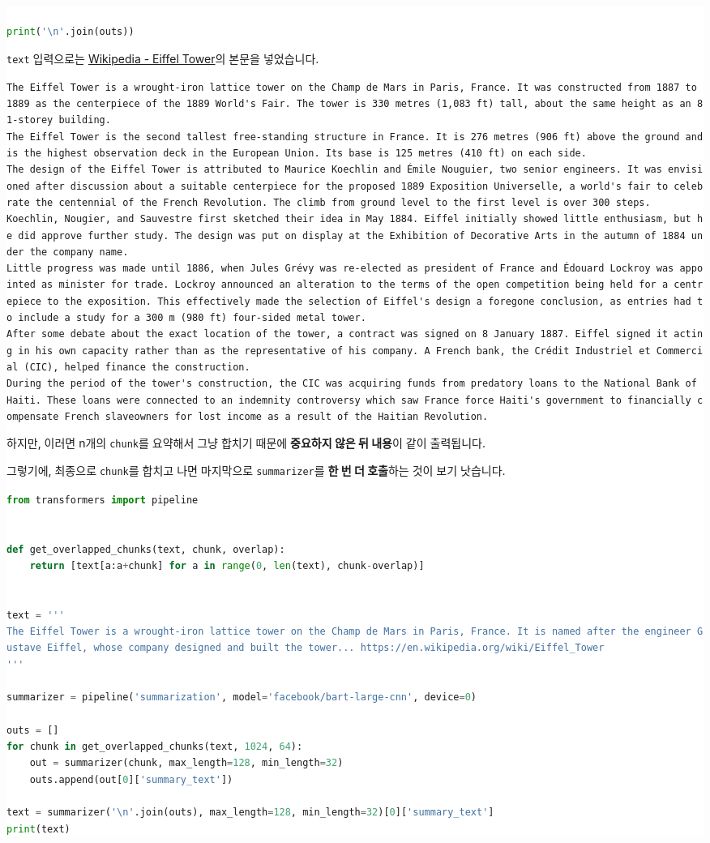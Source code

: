 ```py

print('\n'.join(outs))
```

`text` 입력으로는 [Wikipedia - Eiffel Tower](https://en.wikipedia.org/wiki/Eiffel_Tower)의 본문을 넣었습니다.

```txt
The Eiffel Tower is a wrought-iron lattice tower on the Champ de Mars in Paris, France. It was constructed from 1887 to 1889 as the centerpiece of the 1889 World's Fair. The tower is 330 metres (1,083 ft) tall, about the same height as an 81-storey building.
The Eiffel Tower is the second tallest free-standing structure in France. It is 276 metres (906 ft) above the ground and is the highest observation deck in the European Union. Its base is 125 metres (410 ft) on each side.    
The design of the Eiffel Tower is attributed to Maurice Koechlin and Émile Nouguier, two senior engineers. It was envisioned after discussion about a suitable centerpiece for the proposed 1889 Exposition Universelle, a world's fair to celebrate the centennial of the French Revolution. The climb from ground level to the first level is over 300 steps.
Koechlin, Nougier, and Sauvestre first sketched their idea in May 1884. Eiffel initially showed little enthusiasm, but he did approve further study. The design was put on display at the Exhibition of Decorative Arts in the autumn of 1884 under the company name.
Little progress was made until 1886, when Jules Grévy was re-elected as president of France and Édouard Lockroy was appointed as minister for trade. Lockroy announced an alteration to the terms of the open competition being held for a centrepiece to the exposition. This effectively made the selection of Eiffel's design a foregone conclusion, as entries had to include a study for a 300 m (980 ft) four-sided metal tower.
After some debate about the exact location of the tower, a contract was signed on 8 January 1887. Eiffel signed it acting in his own capacity rather than as the representative of his company. A French bank, the Crédit Industriel et Commercial (CIC), helped finance the construction.
During the period of the tower's construction, the CIC was acquiring funds from predatory loans to the National Bank of Haiti. These loans were connected to an indemnity controversy which saw France force Haiti's government to financially compensate French slaveowners for lost income as a result of the Haitian Revolution.
```

하지만, 이러면 n개의 `chunk`를 요약해서 그냥 합치기 때문에 **중요하지 않은 뒤 내용**이 같이 출력됩니다.

그렇기에, 최종으로 `chunk`를 합치고 나면 마지막으로 `summarizer`를 **한 번 더 호출**하는 것이 보기 낫습니다.

```py
from transformers import pipeline


def get_overlapped_chunks(text, chunk, overlap):
    return [text[a:a+chunk] for a in range(0, len(text), chunk-overlap)]


text = '''
The Eiffel Tower is a wrought-iron lattice tower on the Champ de Mars in Paris, France. It is named after the engineer Gustave Eiffel, whose company designed and built the tower... https://en.wikipedia.org/wiki/Eiffel_Tower
'''

summarizer = pipeline('summarization', model='facebook/bart-large-cnn', device=0)

outs = []
for chunk in get_overlapped_chunks(text, 1024, 64):
    out = summarizer(chunk, max_length=128, min_length=32)
    outs.append(out[0]['summary_text'])

text = summarizer('\n'.join(outs), max_length=128, min_length=32)[0]['summary_text']
print(text)
```
